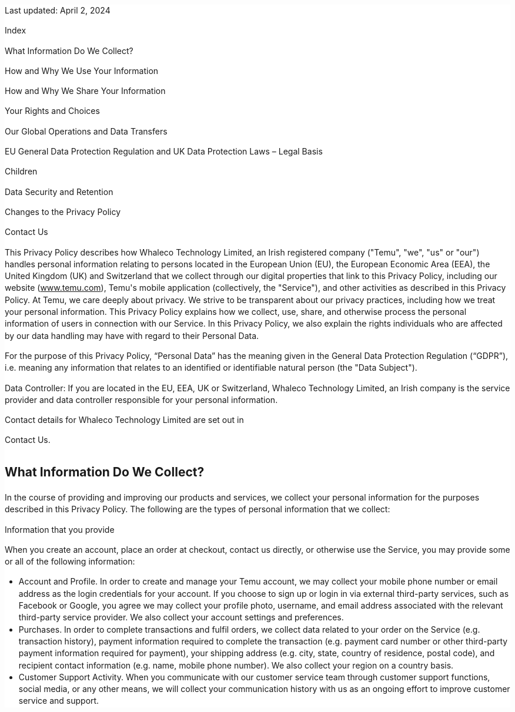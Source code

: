 Last updated: April 2, 2024

Index

What Information Do We Collect?

How and Why We Use Your Information

How and Why We Share Your Information

Your Rights and Choices

Our Global Operations and Data Transfers

EU General Data Protection Regulation and UK Data Protection Laws – Legal Basis

Children

Data Security and Retention

Changes to the Privacy Policy

Contact Us

This Privacy Policy describes how Whaleco Technology Limited, an Irish registered company ("Temu", "we", "us" or "our") handles personal information relating to persons located in the European Union (EU), the European Economic Area (EEA), the United Kingdom (UK) and Switzerland that we collect through our digital properties that link to this Privacy Policy, including our website (www.temu.com), Temu's mobile application (collectively, the "Service"), and other activities as described in this Privacy Policy. At Temu, we care deeply about privacy. We strive to be transparent about our privacy practices, including how we treat your personal information. This Privacy Policy explains how we collect, use, share, and otherwise process the personal information of users in connection with our Service. In this Privacy Policy, we also explain the rights individuals who are affected by our data handling may have with regard to their Personal Data.

For the purpose of this Privacy Policy, “Personal Data” has the meaning given in the General Data Protection Regulation (“GDPR”), i.e. meaning any information that relates to an identified or identifiable natural person (the "Data Subject").

Data Controller: If you are located in the EU, EEA, UK or Switzerland, Whaleco Technology Limited, an Irish company is the service provider and data controller responsible for your personal information.

Contact details for Whaleco Technology Limited are set out in

Contact Us.

What Information Do We Collect?
-------------------------------

In the course of providing and improving our products and services, we collect your personal information for the purposes described in this Privacy Policy. The following are the types of personal information that we collect:

Information that you provide

When you create an account, place an order at checkout, contact us directly, or otherwise use the Service, you may provide some or all of the following information:

* Account and Profile. In order to create and manage your Temu account, we may collect your mobile phone number or email address as the login credentials for your account. If you choose to sign up or login in via external third-party services, such as Facebook or Google, you agree we may collect your profile photo, username, and email address associated with the relevant third-party service provider. We also collect your account settings and preferences.
* Purchases. In order to complete transactions and fulfil orders, we collect data related to your order on the Service (e.g. transaction history), payment information required to complete the transaction (e.g. payment card number or other third-party payment information required for payment), your shipping address (e.g. city, state, country of residence, postal code), and recipient contact information (e.g. name, mobile phone number). We also collect your region on a country basis.
* Customer Support Activity. When you communicate with our customer service team through customer support functions, social media, or any other means, we will collect your communication history with us as an ongoing effort to improve customer service and support.